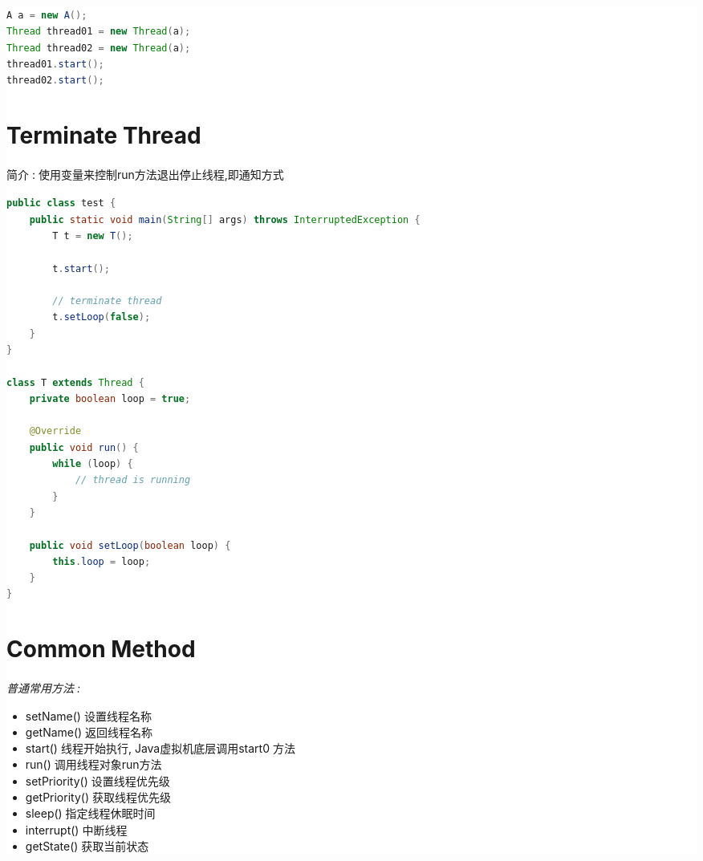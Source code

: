 ```java
A a = new A();
Thread thread01 = new Thread(a);
Thread thread02 = new Thread(a);
thread01.start();
thread02.start();
```

# Terminate Thread

简介 :  使用变量来控制run方法退出停止线程,即通知方式

```java
public class test {
    public static void main(String[] args) throws InterruptedException {
        T t = new T();

        t.start();

        // terminate thread
        t.setLoop(false);
    }
}

class T extends Thread {
    private boolean loop = true;

    @Override
    public void run() {
        while (loop) {
            // thread is running
        }
    }
    
    public void setLoop(boolean loop) {
        this.loop = loop;
    }
}
```
# Common Method

*普通常用方法 :*

- setName() 设置线程名称
- getName() 返回线程名称
- start() 线程开始执行, Java虚拟机底层调用start0 方法
- run() 调用线程对象run方法
- setPriority() 设置线程优先级
- getPriority() 获取线程优先级
- sleep() 指定线程休眠时间
- interrupt() 中断线程
- getState() 获取当前状态

